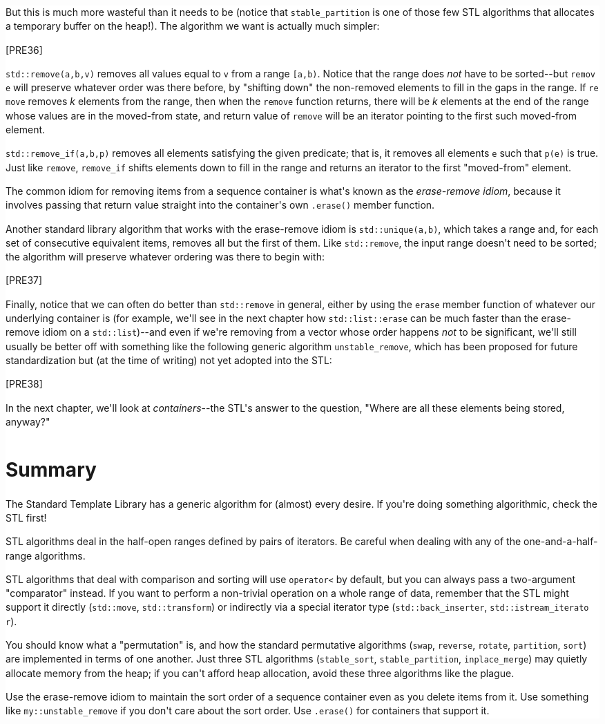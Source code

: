 But this is much more wasteful than it needs to be (notice that `stable_partition` is one of those few STL algorithms that allocates a temporary buffer on the heap!). The algorithm we want is actually much simpler:

[PRE36]

`std::remove(a,b,v)` removes all values equal to `v` from a range `[a,b)`. Notice that the range does *not* have to be sorted--but `remove` will preserve whatever order was there before, by "shifting down" the non-removed elements to fill in the gaps in the range. If `remove` removes *k* elements from the range, then when the `remove` function returns, there will be *k* elements at the end of the range whose values are in the moved-from state, and return value of `remove` will be an iterator pointing to the first such moved-from element.

`std::remove_if(a,b,p)` removes all elements satisfying the given predicate; that is, it removes all elements `e` such that `p(e)` is true. Just like `remove`, `remove_if` shifts elements down to fill in the range and returns an iterator to the first "moved-from" element.

The common idiom for removing items from a sequence container is what's known as the *erase-remove idiom*, because it involves passing that return value straight into the container's own `.erase()` member function.

Another standard library algorithm that works with the erase-remove idiom is `std::unique(a,b)`, which takes a range and, for each set of consecutive equivalent items, removes all but the first of them. Like `std::remove`, the input range doesn't need to be sorted; the algorithm will preserve whatever ordering was there to begin with:

[PRE37]

Finally, notice that we can often do better than `std::remove` in general, either by using the `erase` member function of whatever our underlying container is (for example, we'll see in the next chapter how `std::list::erase` can be much faster than the erase-remove idiom on a `std::list`)--and even if we're removing from a vector whose order happens *not* to be significant, we'll still usually be better off with something like the following generic algorithm `unstable_remove`, which has been proposed for future standardization but (at the time of writing) not yet adopted into the STL:

[PRE38]

In the next chapter, we'll look at *containers*--the STL's answer to the question, "Where are all these elements being stored, anyway?"

# Summary

The Standard Template Library has a generic algorithm for (almost) every desire. If you're doing something algorithmic, check the STL first!

STL algorithms deal in the half-open ranges defined by pairs of iterators. Be careful when dealing with any of the one-and-a-half-range algorithms.

STL algorithms that deal with comparison and sorting will use `operator<` by default, but you can always pass a two-argument "comparator" instead. If you want to perform a non-trivial operation on a whole range of data, remember that the STL might support it directly (`std::move`, `std::transform`) or indirectly via a special iterator type (`std::back_inserter`, `std::istream_iterator`).

You should know what a "permutation" is, and how the standard permutative algorithms (`swap`, `reverse`, `rotate`, `partition`, `sort`) are implemented in terms of one another. Just three STL algorithms (`stable_sort`, `stable_partition`, `inplace_merge`) may quietly allocate memory from the heap; if you can't afford heap allocation, avoid these three algorithms like the plague.

Use the erase-remove idiom to maintain the sort order of a sequence container even as you delete items from it. Use something like `my::unstable_remove` if you don't care about the sort order. Use `.erase()` for containers that support it.